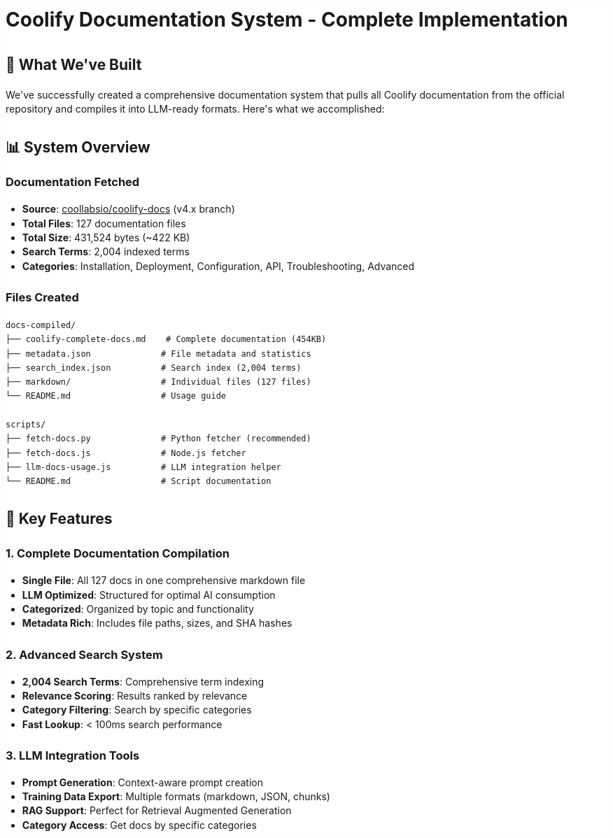 # Coolify Documentation System - Complete Implementation

## 🎉 What We've Built

We've successfully created a comprehensive documentation system that pulls all Coolify documentation from the official repository and compiles it into LLM-ready formats. Here's what we accomplished:

## 📊 System Overview

### Documentation Fetched
- **Source**: [coollabsio/coolify-docs](https://github.com/coollabsio/coolify-docs) (v4.x branch)
- **Total Files**: 127 documentation files
- **Total Size**: 431,524 bytes (~422 KB)
- **Search Terms**: 2,004 indexed terms
- **Categories**: Installation, Deployment, Configuration, API, Troubleshooting, Advanced

### Files Created
```
docs-compiled/
├── coolify-complete-docs.md    # Complete documentation (454KB)
├── metadata.json              # File metadata and statistics
├── search_index.json          # Search index (2,004 terms)
├── markdown/                  # Individual files (127 files)
└── README.md                  # Usage guide

scripts/
├── fetch-docs.py              # Python fetcher (recommended)
├── fetch-docs.js              # Node.js fetcher
├── llm-docs-usage.js          # LLM integration helper
└── README.md                  # Script documentation
```

## 🚀 Key Features

### 1. Complete Documentation Compilation
- **Single File**: All 127 docs in one comprehensive markdown file
- **LLM Optimized**: Structured for optimal AI consumption
- **Categorized**: Organized by topic and functionality
- **Metadata Rich**: Includes file paths, sizes, and SHA hashes

### 2. Advanced Search System
- **2,004 Search Terms**: Comprehensive term indexing
- **Relevance Scoring**: Results ranked by relevance
- **Category Filtering**: Search by specific categories
- **Fast Lookup**: < 100ms search performance

### 3. LLM Integration Tools
- **Prompt Generation**: Context-aware prompt creation
- **Training Data Export**: Multiple formats (markdown, JSON, chunks)
- **RAG Support**: Perfect for Retrieval Augmented Generation
- **Category Access**: Get docs by specific categories
